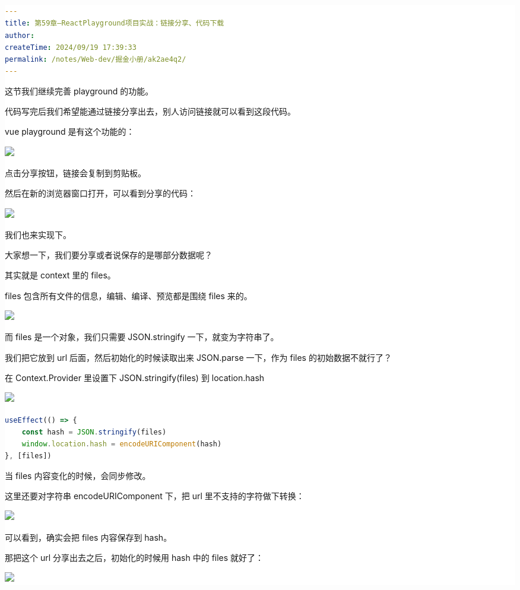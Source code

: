 ```yaml
---
title: 第59章—ReactPlayground项目实战：链接分享、代码下载
author:
createTime: 2024/09/19 17:39:33
permalink: /notes/Web-dev/掘金小册/ak2ae4q2/
---
```

这节我们继续完善 playground 的功能。

代码写完后我们希望能通过链接分享出去，别人访问链接就可以看到这段代码。

vue playground 是有这个功能的：

![](https://p9-juejin.byteimg.com/tos-cn-i-k3u1fbpfcp/f6f3b3bad89946f2915c5686caa1350e~tplv-k3u1fbpfcp-jj-mark:0:0:0:0:q75.image#?w=2314&h=1104&s=343797&e=gif&f=31&b=fefefe)

点击分享按钮，链接会复制到剪贴板。

然后在新的浏览器窗口打开，可以看到分享的代码：

![](https://p6-juejin.byteimg.com/tos-cn-i-k3u1fbpfcp/031ec8579ad3450b9ea81c10e6f902c2~tplv-k3u1fbpfcp-jj-mark:0:0:0:0:q75.image#?w=2616&h=844&s=201838&e=png&b=212121)

我们也来实现下。

大家想一下，我们要分享或者说保存的是哪部分数据呢？

其实就是 context 里的 files。

files 包含所有文件的信息，编辑、编译、预览都是围绕 files 来的。

![](https://p1-juejin.byteimg.com/tos-cn-i-k3u1fbpfcp/c0084dc99bda4a8d957ba287127e4536~tplv-k3u1fbpfcp-jj-mark:0:0:0:0:q75.image#?w=2866&h=1214&s=213857&e=png&b=1d1d1d)

而 files 是一个对象，我们只需要 JSON.stringify 一下，就变为字符串了。

我们把它放到 url 后面，然后初始化的时候读取出来 JSON.parse 一下，作为 files 的初始数据不就行了？

在 Context.Provider 里设置下 JSON.stringify(files) 到 location.hash

![](https://p9-juejin.byteimg.com/tos-cn-i-k3u1fbpfcp/e1198883870744dabd1b091b0d325635~tplv-k3u1fbpfcp-jj-mark:0:0:0:0:q75.image#?w=1326&h=1082&s=199560&e=png&b=1f1f1f)

```javascript
useEffect(() => {
    const hash = JSON.stringify(files)
    window.location.hash = encodeURIComponent(hash)
}, [files])
```
当 files 内容变化的时候，会同步修改。

这里还要对字符串 encodeURIComponent 下，把 url 里不支持的字符做下转换：

![](https://p9-juejin.byteimg.com/tos-cn-i-k3u1fbpfcp/b8cc3b2256b640e19d802ee526482f2c~tplv-k3u1fbpfcp-jj-mark:0:0:0:0:q75.image#?w=2278&h=936&s=188883&e=png&b=fffefe)

可以看到，确实会把 files 内容保存到 hash。

那把这个 url 分享出去之后，初始化的时候用 hash 中的 files 就好了：

![](https://p3-juejin.byteimg.com/tos-cn-i-k3u1fbpfcp/06372c1996714ee7930f5de38b93cf39~tplv-k3u1fbpfcp-jj-mark:0:0:0:0:q75.image#?w=1582&h=1108&s=260866&e=png&b=1f1f1f)
